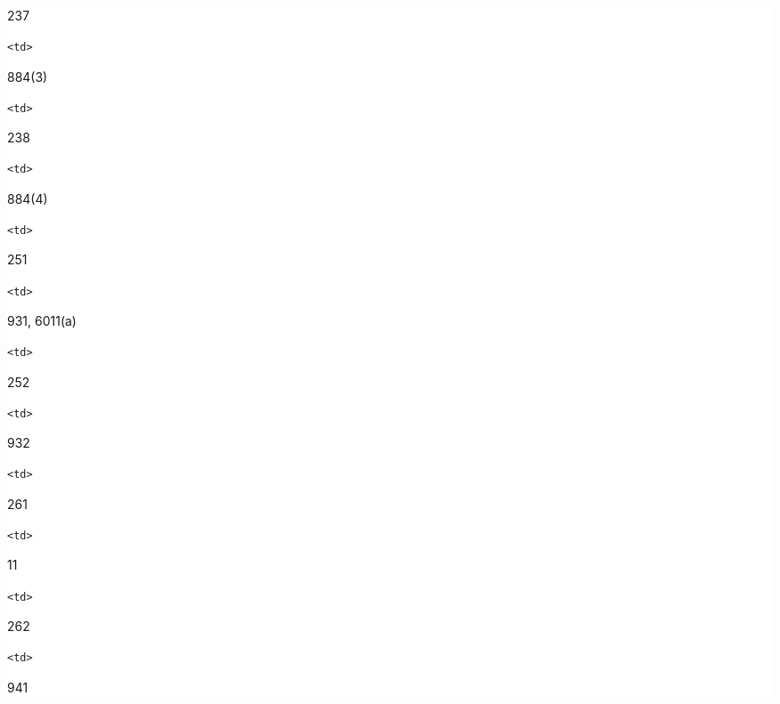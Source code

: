 237  </td>

    <td> 

884(3)  </td>

  </tr>

  <tr>

    <td> 

238  </td>

    <td> 

884(4)  </td>

  </tr>

  <tr>

    <td> 

251  </td>

    <td> 

931, 6011(a)  </td>

  </tr>

  <tr>

    <td> 

252  </td>

    <td> 

932  </td>

  </tr>

  <tr>

    <td> 

261  </td>

    <td> 

11  </td>

  </tr>

  <tr>

    <td> 

262  </td>

    <td> 

941  </td>
